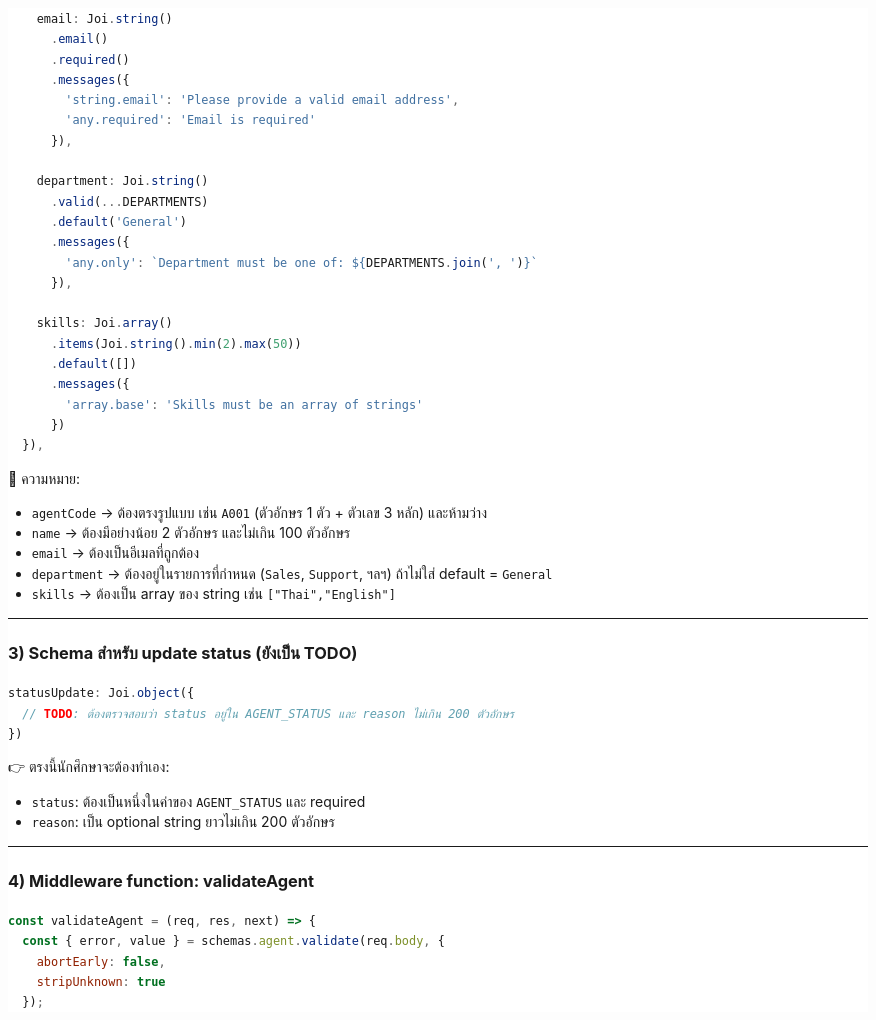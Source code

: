 ```javascript
    email: Joi.string()
      .email()
      .required()
      .messages({
        'string.email': 'Please provide a valid email address',
        'any.required': 'Email is required'
      }),
    
    department: Joi.string()
      .valid(...DEPARTMENTS)
      .default('General')
      .messages({
        'any.only': `Department must be one of: ${DEPARTMENTS.join(', ')}`
      }),
    
    skills: Joi.array()
      .items(Joi.string().min(2).max(50))
      .default([])
      .messages({
        'array.base': 'Skills must be an array of strings'
      })
  }),
```

📖 ความหมาย:

* `agentCode` → ต้องตรงรูปแบบ เช่น `A001` (ตัวอักษร 1 ตัว + ตัวเลข 3 หลัก) และห้ามว่าง
* `name` → ต้องมีอย่างน้อย 2 ตัวอักษร และไม่เกิน 100 ตัวอักษร
* `email` → ต้องเป็นอีเมลที่ถูกต้อง
* `department` → ต้องอยู่ในรายการที่กำหนด (`Sales`, `Support`, ฯลฯ) ถ้าไม่ใส่ default = `General`
* `skills` → ต้องเป็น array ของ string เช่น `["Thai","English"]`

---

### 3) Schema สำหรับ **update status** (ยังเป็น TODO)

```javascript
statusUpdate: Joi.object({
  // TODO: ต้องตรวจสอบว่า status อยู่ใน AGENT_STATUS และ reason ไม่เกิน 200 ตัวอักษร
})
```

👉 ตรงนี้นักศึกษาจะต้องทำเอง:

* `status`: ต้องเป็นหนึ่งในค่าของ `AGENT_STATUS` และ required
* `reason`: เป็น optional string ยาวไม่เกิน 200 ตัวอักษร

---

### 4) Middleware function: **validateAgent**

```javascript
const validateAgent = (req, res, next) => {
  const { error, value } = schemas.agent.validate(req.body, {
    abortEarly: false,
    stripUnknown: true
  });
```
